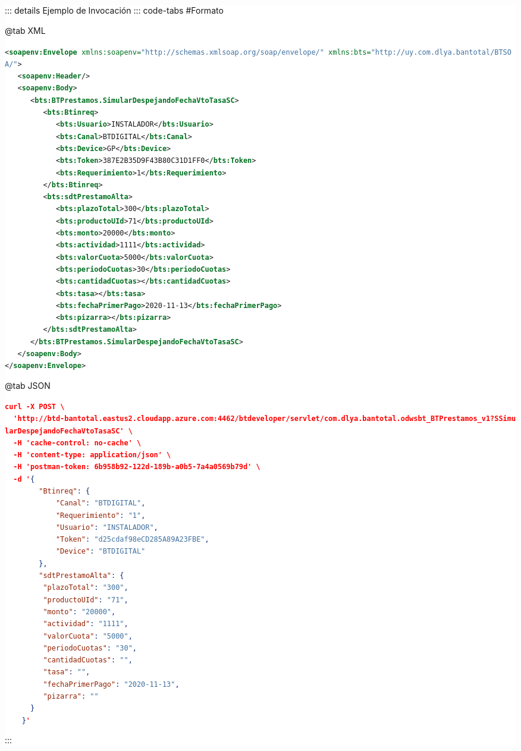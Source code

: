 
::: details Ejemplo de Invocación 
::: code-tabs #Formato

@tab XML
```xml
<soapenv:Envelope xmlns:soapenv="http://schemas.xmlsoap.org/soap/envelope/" xmlns:bts="http://uy.com.dlya.bantotal/BTSOA/">
   <soapenv:Header/>
   <soapenv:Body>
      <bts:BTPrestamos.SimularDespejandoFechaVtoTasaSC>
         <bts:Btinreq>
            <bts:Usuario>INSTALADOR</bts:Usuario>
            <bts:Canal>BTDIGITAL</bts:Canal>
            <bts:Device>GP</bts:Device>
            <bts:Token>387E2B35D9F43B80C31D1FF0</bts:Token>
            <bts:Requerimiento>1</bts:Requerimiento>
         </bts:Btinreq>
         <bts:sdtPrestamoAlta>
            <bts:plazoTotal>300</bts:plazoTotal>
            <bts:productoUId>71</bts:productoUId>
            <bts:monto>20000</bts:monto>
            <bts:actividad>1111</bts:actividad>
            <bts:valorCuota>5000</bts:valorCuota>
            <bts:periodoCuotas>30</bts:periodoCuotas>
            <bts:cantidadCuotas></bts:cantidadCuotas>
            <bts:tasa></bts:tasa>
            <bts:fechaPrimerPago>2020-11-13</bts:fechaPrimerPago>
            <bts:pizarra></bts:pizarra>
         </bts:sdtPrestamoAlta>
      </bts:BTPrestamos.SimularDespejandoFechaVtoTasaSC>
   </soapenv:Body>
</soapenv:Envelope>
```

@tab JSON
```json
curl -X POST \
  'http://btd-bantotal.eastus2.cloudapp.azure.com:4462/btdeveloper/servlet/com.dlya.bantotal.odwsbt_BTPrestamos_v1?SSimularDespejandoFechaVtoTasaSC' \
  -H 'cache-control: no-cache' \
  -H 'content-type: application/json' \
  -H 'postman-token: 6b958b92-122d-189b-a0b5-7a4a0569b79d' \
  -d '{
		"Btinreq": {
			"Canal": "BTDIGITAL",
			"Requerimiento": "1",
			"Usuario": "INSTALADOR",
			"Token": "d25cdaf98eCD285A89A23FBE",
			"Device": "BTDIGITAL"		 
		},  
		"sdtPrestamoAlta": {
         "plazoTotal": "300",
         "productoUId": "71",
         "monto": "20000",
         "actividad": "1111",
         "valorCuota": "5000",
         "periodoCuotas": "30",
         "cantidadCuotas": "",
         "tasa": "",
         "fechaPrimerPago": "2020-11-13",
         "pizarra": ""
      }
	}'
```
:::